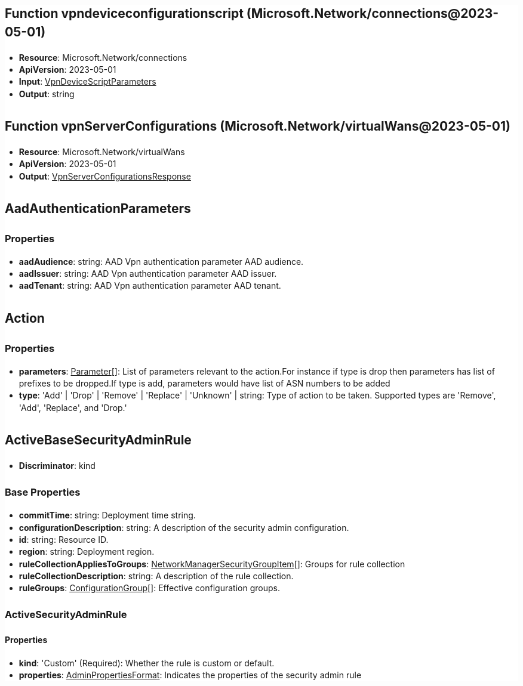 ## Function vpndeviceconfigurationscript (Microsoft.Network/connections@2023-05-01)
* **Resource**: Microsoft.Network/connections
* **ApiVersion**: 2023-05-01
* **Input**: [VpnDeviceScriptParameters](#vpndevicescriptparameters)
* **Output**: string

## Function vpnServerConfigurations (Microsoft.Network/virtualWans@2023-05-01)
* **Resource**: Microsoft.Network/virtualWans
* **ApiVersion**: 2023-05-01
* **Output**: [VpnServerConfigurationsResponse](#vpnserverconfigurationsresponse)

## AadAuthenticationParameters
### Properties
* **aadAudience**: string: AAD Vpn authentication parameter AAD audience.
* **aadIssuer**: string: AAD Vpn authentication parameter AAD issuer.
* **aadTenant**: string: AAD Vpn authentication parameter AAD tenant.

## Action
### Properties
* **parameters**: [Parameter](#parameter)[]: List of parameters relevant to the action.For instance if type is drop then parameters has list of prefixes to be dropped.If type is add, parameters would have list of ASN numbers to be added
* **type**: 'Add' | 'Drop' | 'Remove' | 'Replace' | 'Unknown' | string: Type of action to be taken. Supported types are 'Remove', 'Add', 'Replace', and 'Drop.'

## ActiveBaseSecurityAdminRule
* **Discriminator**: kind

### Base Properties
* **commitTime**: string: Deployment time string.
* **configurationDescription**: string: A description of the security admin configuration.
* **id**: string: Resource ID.
* **region**: string: Deployment region.
* **ruleCollectionAppliesToGroups**: [NetworkManagerSecurityGroupItem](#networkmanagersecuritygroupitem)[]: Groups for rule collection
* **ruleCollectionDescription**: string: A description of the rule collection.
* **ruleGroups**: [ConfigurationGroup](#configurationgroup)[]: Effective configuration groups.

### ActiveSecurityAdminRule
#### Properties
* **kind**: 'Custom' (Required): Whether the rule is custom or default.
* **properties**: [AdminPropertiesFormat](#adminpropertiesformat): Indicates the properties of the security admin rule
